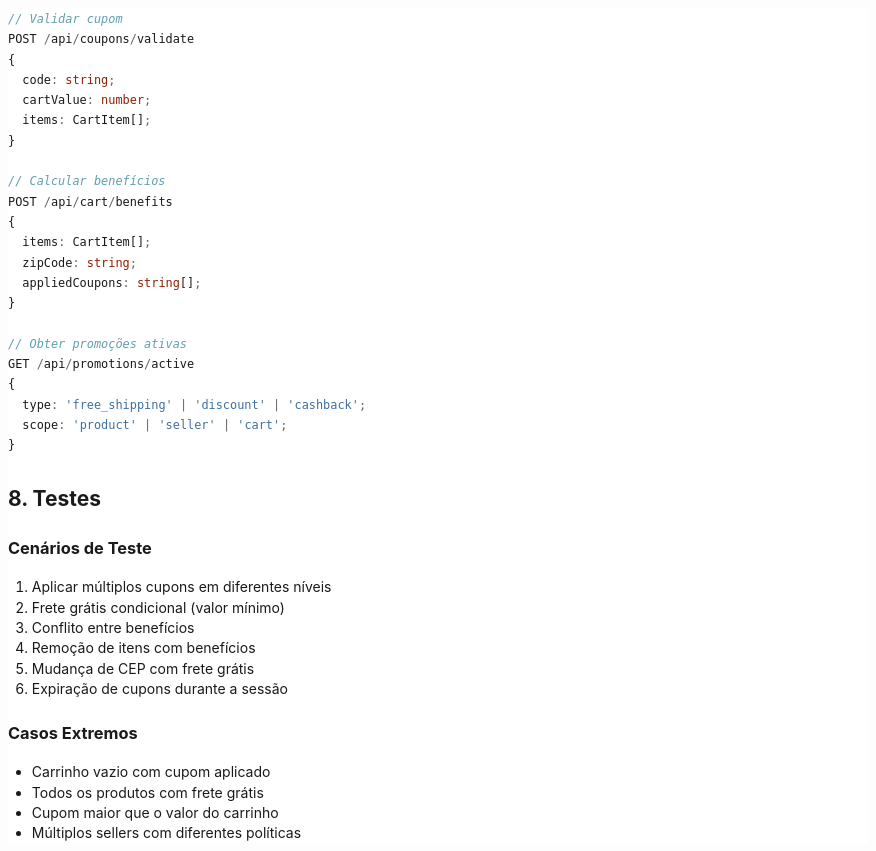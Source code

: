 ```typescript
// Validar cupom
POST /api/coupons/validate
{
  code: string;
  cartValue: number;
  items: CartItem[];
}

// Calcular benefícios
POST /api/cart/benefits
{
  items: CartItem[];
  zipCode: string;
  appliedCoupons: string[];
}

// Obter promoções ativas
GET /api/promotions/active
{
  type: 'free_shipping' | 'discount' | 'cashback';
  scope: 'product' | 'seller' | 'cart';
}
```

## 8. Testes

### Cenários de Teste
1. Aplicar múltiplos cupons em diferentes níveis
2. Frete grátis condicional (valor mínimo)
3. Conflito entre benefícios
4. Remoção de itens com benefícios
5. Mudança de CEP com frete grátis
6. Expiração de cupons durante a sessão

### Casos Extremos
- Carrinho vazio com cupom aplicado
- Todos os produtos com frete grátis
- Cupom maior que o valor do carrinho
- Múltiplos sellers com diferentes políticas 